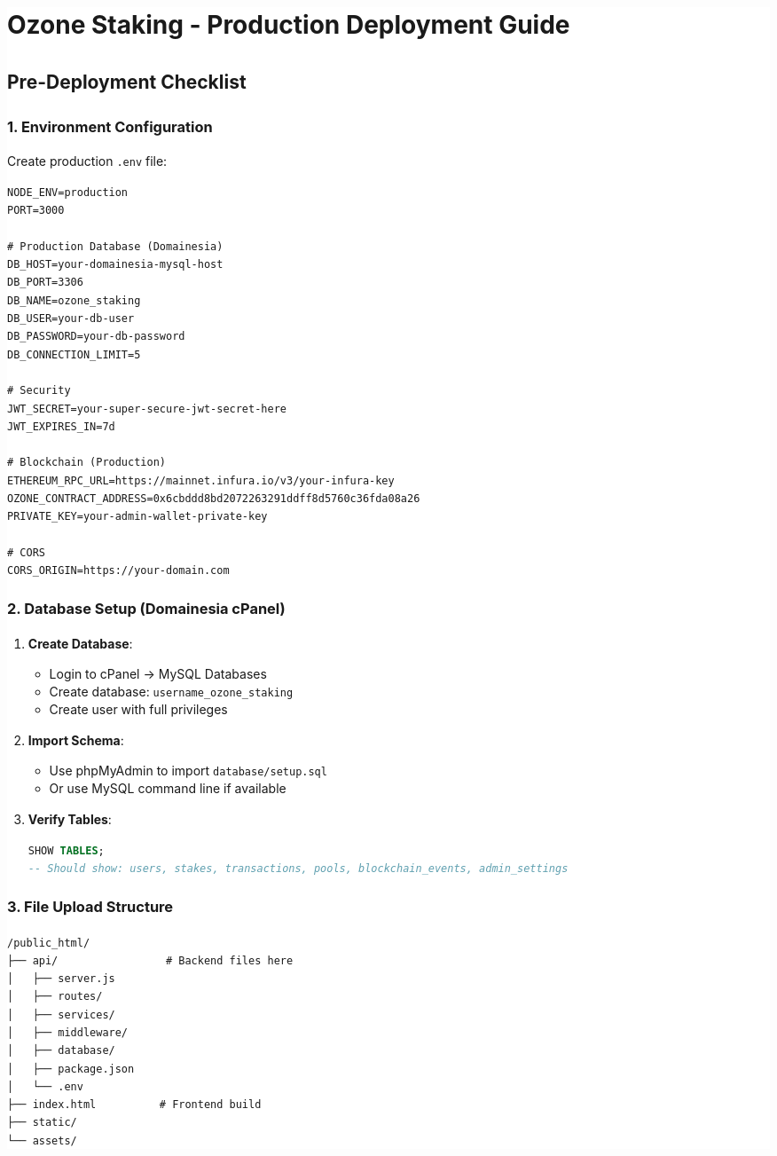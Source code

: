 # Ozone Staking - Production Deployment Guide

## Pre-Deployment Checklist

### 1. Environment Configuration
Create production `.env` file:
```env
NODE_ENV=production
PORT=3000

# Production Database (Domainesia)
DB_HOST=your-domainesia-mysql-host
DB_PORT=3306
DB_NAME=ozone_staking
DB_USER=your-db-user
DB_PASSWORD=your-db-password
DB_CONNECTION_LIMIT=5

# Security
JWT_SECRET=your-super-secure-jwt-secret-here
JWT_EXPIRES_IN=7d

# Blockchain (Production)
ETHEREUM_RPC_URL=https://mainnet.infura.io/v3/your-infura-key
OZONE_CONTRACT_ADDRESS=0x6cbddd8bd2072263291ddff8d5760c36fda08a26
PRIVATE_KEY=your-admin-wallet-private-key

# CORS
CORS_ORIGIN=https://your-domain.com
```

### 2. Database Setup (Domainesia cPanel)
1. **Create Database**: 
   - Login to cPanel → MySQL Databases
   - Create database: `username_ozone_staking`
   - Create user with full privileges

2. **Import Schema**:
   - Use phpMyAdmin to import `database/setup.sql`
   - Or use MySQL command line if available

3. **Verify Tables**:
   ```sql
   SHOW TABLES;
   -- Should show: users, stakes, transactions, pools, blockchain_events, admin_settings
   ```

### 3. File Upload Structure
```
/public_html/
├── api/                 # Backend files here
│   ├── server.js
│   ├── routes/
│   ├── services/
│   ├── middleware/
│   ├── database/
│   ├── package.json
│   └── .env
├── index.html          # Frontend build
├── static/
└── assets/
```
